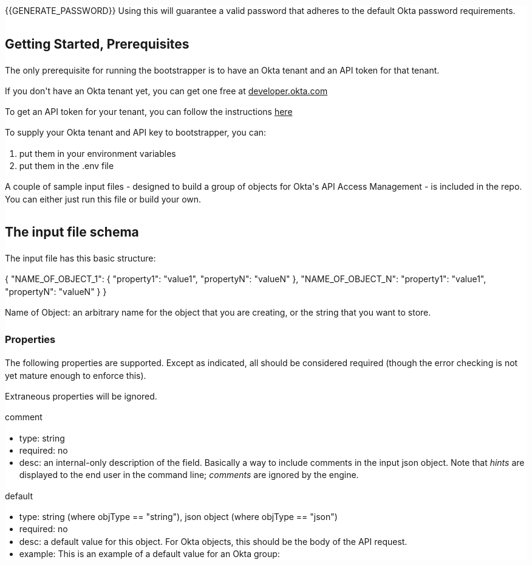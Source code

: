 {{GENERATE_PASSWORD}}
Using this will guarantee a valid password that adheres to the default Okta password requirements.

## Getting Started, Prerequisites
The only prerequisite for running the bootstrapper is to have an Okta tenant and an API token for that tenant.

If you don't have an Okta tenant yet, you can get one free at [developer.okta.com](https://developer.okta.com/signup/)

To get an API token for your tenant, you can follow the instructions [here](https://developer.okta.com/docs/api/getting_started/getting_a_token)

To supply your Okta tenant and API key to bootstrapper, you can:
1. put them in your environment variables
2. put them in the .env file

A couple of sample input files - designed to build a group of objects for Okta's API Access Management - is included in the repo. You can either just run this file or build your own.

## The input file schema
The input file has this basic structure:

{
	"NAME_OF_OBJECT_1": {
		"property1": "value1",
		"propertyN": "valueN"
	},
	"NAME_OF_OBJECT_N":
		"property1": "value1",
		"propertyN": "valueN"
	}
}

Name of Object: an arbitrary name for the object that you are creating, or the string that you want to store.

### Properties
The following properties are supported. Except as indicated, all should be considered required (though the error checking is not yet mature enough to enforce this).

Extraneous properties will be ignored.

comment
* type: string
* required: no
* desc: an internal-only description of the field. Basically a way to include comments in the input json object. Note that *hints* are displayed to the end user in the command line; *comments* are ignored by the engine.

default
* type: string (where objType == "string"), json object (where objType == "json")
* required: no
* desc: a default value for this object. For Okta objects, this should be the body of the API request.
* example:
This is an example of a default value for an Okta group:
